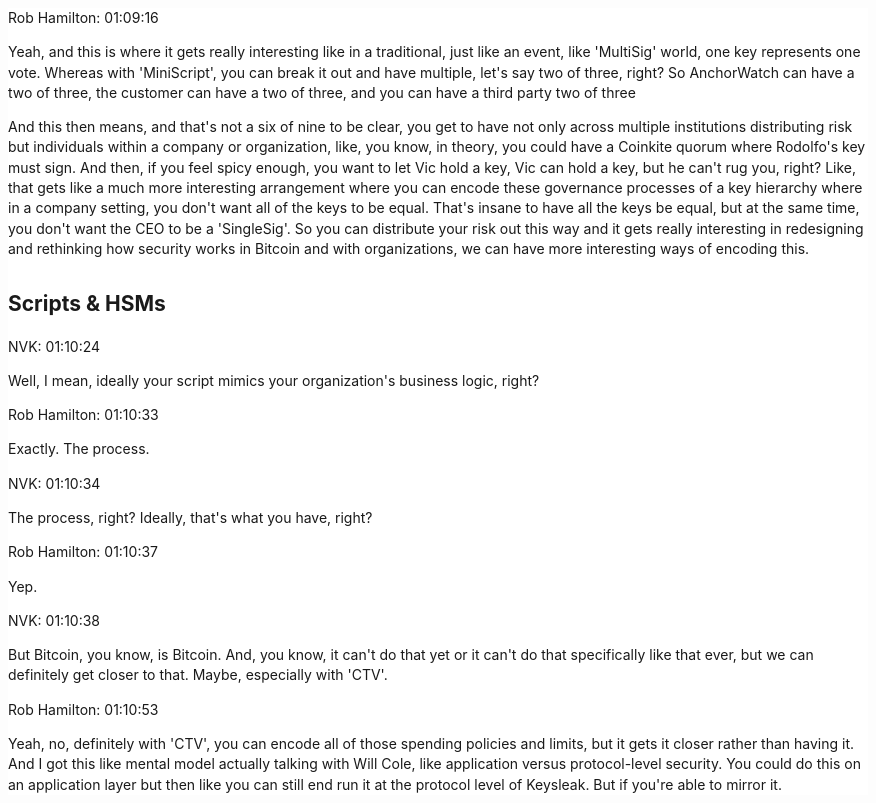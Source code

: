 Rob Hamilton: 01:09:16

Yeah, and this is where it gets really interesting like in a traditional, just like an event, like 'MultiSig' world, one key represents one vote.
Whereas with 'MiniScript', you can break it out and have multiple, let's say two of three, right?
So AnchorWatch can have a two of three, the customer can have a two of three, and you can have a third party two of three

And this then means, and that's not a six of nine to be clear, you get to have not only across multiple institutions distributing risk but individuals within a company or organization, like, you know, in theory, you could have a Coinkite quorum where Rodolfo's key must sign.
And then, if you feel spicy enough, you want to let Vic hold a key, Vic can hold a key, but he can't rug you, right?
Like, that gets like a much more interesting arrangement where you can encode these governance processes of a key hierarchy where in a company setting, you don't want all of the keys to be equal.
That's insane to have all the keys be equal, but at the same time, you don't want the CEO to be a 'SingleSig'.
So you can distribute your risk out this way and it gets really interesting in redesigning and rethinking how security works in Bitcoin and with organizations, we can have more interesting ways of encoding this.

## Scripts & HSMs

NVK: 01:10:24

Well, I mean, ideally your script mimics your organization's business logic, right?

Rob Hamilton: 01:10:33

Exactly.
The process.

NVK: 01:10:34

The process, right?
Ideally, that's what you have, right?

Rob Hamilton: 01:10:37

Yep.

NVK: 01:10:38

But Bitcoin, you know, is Bitcoin.
And, you know, it can't do that yet or it can't do that specifically like that ever, but we can definitely get closer to that.
Maybe, especially with 'CTV'.

Rob Hamilton: 01:10:53

Yeah, no, definitely with 'CTV', you can encode all of those spending policies and limits, but it gets it closer rather than having it.
And I got this like mental model actually talking with Will Cole, like application versus protocol-level security.
You could do this on an application layer but then like you can still end run it at the protocol level of Keysleak.
But if you're able to mirror it.
